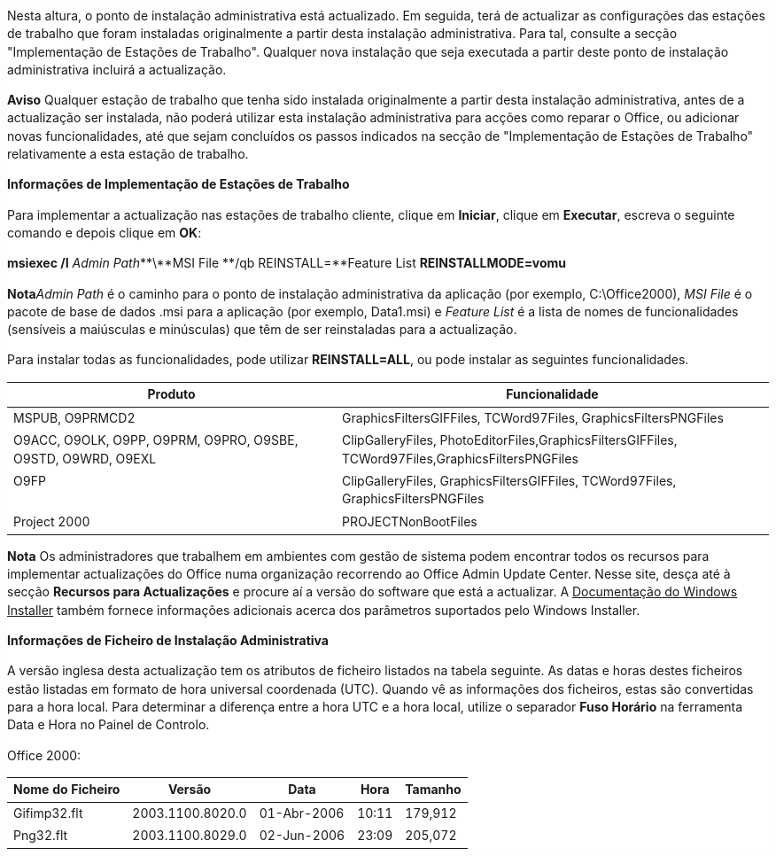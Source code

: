 Nesta altura, o ponto de instalação administrativa está actualizado. Em seguida, terá de actualizar as configurações das estações de trabalho que foram instaladas originalmente a partir desta instalação administrativa. Para tal, consulte a secção "Implementação de Estações de Trabalho". Qualquer nova instalação que seja executada a partir deste ponto de instalação administrativa incluirá a actualização.

**Aviso** Qualquer estação de trabalho que tenha sido instalada originalmente a partir desta instalação administrativa, antes de a actualização ser instalada, não poderá utilizar esta instalação administrativa para acções como reparar o Office, ou adicionar novas funcionalidades, até que sejam concluídos os passos indicados na secção de "Implementação de Estações de Trabalho" relativamente a esta estação de trabalho.

**Informações de Implementação de Estações de Trabalho**

Para implementar a actualização nas estações de trabalho cliente, clique em **Iniciar**, clique em **Executar**, escreva o seguinte comando e depois clique em **OK**:

**msiexec /I** *Admin Path***\\**MSI File **/qb REINSTALL=**Feature List **REINSTALLMODE=vomu**

**Nota***Admin Path* é o caminho para o ponto de instalação administrativa da aplicação (por exemplo, C:\\Office2000), *MSI File* é o pacote de base de dados .msi para a aplicação (por exemplo, Data1.msi) e *Feature List* é a lista de nomes de funcionalidades (sensíveis a maiúsculas e minúsculas) que têm de ser reinstaladas para a actualização.

Para instalar todas as funcionalidades, pode utilizar **REINSTALL=ALL**, ou pode instalar as seguintes funcionalidades.

| Produto                                                      | Funcionalidade                                                                                    |
|--------------------------------------------------------------|---------------------------------------------------------------------------------------------------|
| MSPUB, O9PRMCD2                                              | GraphicsFiltersGIFFiles, TCWord97Files, GraphicsFiltersPNGFiles                                   |
| O9ACC, O9OLK, O9PP, O9PRM, O9PRO, O9SBE, O9STD, O9WRD, O9EXL | ClipGalleryFiles, PhotoEditorFiles,GraphicsFiltersGIFFiles, TCWord97Files,GraphicsFiltersPNGFiles |
| O9FP                                                         | ClipGalleryFiles, GraphicsFiltersGIFFiles, TCWord97Files, GraphicsFiltersPNGFiles                 |
| Project 2000                                                 | PROJECTNonBootFiles                                                                               |

**Nota** Os administradores que trabalhem em ambientes com gestão de sistema podem encontrar todos os recursos para implementar actualizações do Office numa organização recorrendo ao Office Admin Update Center. Nesse site, desça até à secção **Recursos para Actualizações** e procure aí a versão do software que está a actualizar. A [Documentação do Windows Installer](http://go.microsoft.com/fwlink/?linkid=21685) também fornece informações adicionais acerca dos parâmetros suportados pelo Windows Installer.

**Informações de Ficheiro de Instalação Administrativa**

A versão inglesa desta actualização tem os atributos de ficheiro listados na tabela seguinte. As datas e horas destes ficheiros estão listadas em formato de hora universal coordenada (UTC). Quando vê as informações dos ficheiros, estas são convertidas para a hora local. Para determinar a diferença entre a hora UTC e a hora local, utilize o separador **Fuso Horário** na ferramenta Data e Hora no Painel de Controlo.

Office 2000:

| Nome do Ficheiro | Versão           | Data        | Hora  | Tamanho |
|------------------|------------------|-------------|-------|---------|
| Gifimp32.flt     | 2003.1100.8020.0 | 01-Abr-2006 | 10:11 | 179,912 |
| Png32.flt        | 2003.1100.8029.0 | 02-Jun-2006 | 23:09 | 205,072 |

